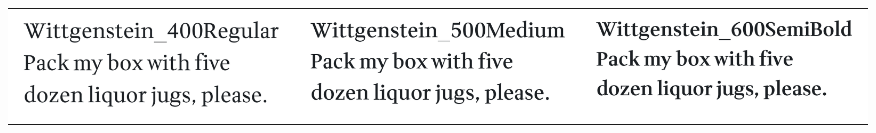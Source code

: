 
||||
|-|-|-|
|![Wittgenstein_400Regular](.//400Regular/Wittgenstein_400Regular.ttf.png)|![Wittgenstein_500Medium](.//500Medium/Wittgenstein_500Medium.ttf.png)|![Wittgenstein_600SemiBold](.//600SemiBold/Wittgenstein_600SemiBold.ttf.png)||